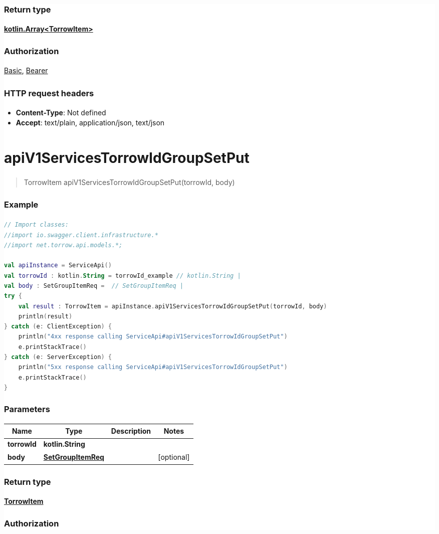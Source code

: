 ### Return type

[**kotlin.Array&lt;TorrowItem&gt;**](TorrowItem.md)

### Authorization

[Basic](../README.md#Basic), [Bearer](../README.md#Bearer)

### HTTP request headers

 - **Content-Type**: Not defined
 - **Accept**: text/plain, application/json, text/json

<a name="apiV1ServicesTorrowIdGroupSetPut"></a>
# **apiV1ServicesTorrowIdGroupSetPut**
> TorrowItem apiV1ServicesTorrowIdGroupSetPut(torrowId, body)



### Example
```kotlin
// Import classes:
//import io.swagger.client.infrastructure.*
//import net.torrow.api.models.*;

val apiInstance = ServiceApi()
val torrowId : kotlin.String = torrowId_example // kotlin.String | 
val body : SetGroupItemReq =  // SetGroupItemReq | 
try {
    val result : TorrowItem = apiInstance.apiV1ServicesTorrowIdGroupSetPut(torrowId, body)
    println(result)
} catch (e: ClientException) {
    println("4xx response calling ServiceApi#apiV1ServicesTorrowIdGroupSetPut")
    e.printStackTrace()
} catch (e: ServerException) {
    println("5xx response calling ServiceApi#apiV1ServicesTorrowIdGroupSetPut")
    e.printStackTrace()
}
```

### Parameters

Name | Type | Description  | Notes
------------- | ------------- | ------------- | -------------
 **torrowId** | **kotlin.String**|  |
 **body** | [**SetGroupItemReq**](SetGroupItemReq.md)|  | [optional]

### Return type

[**TorrowItem**](TorrowItem.md)

### Authorization
